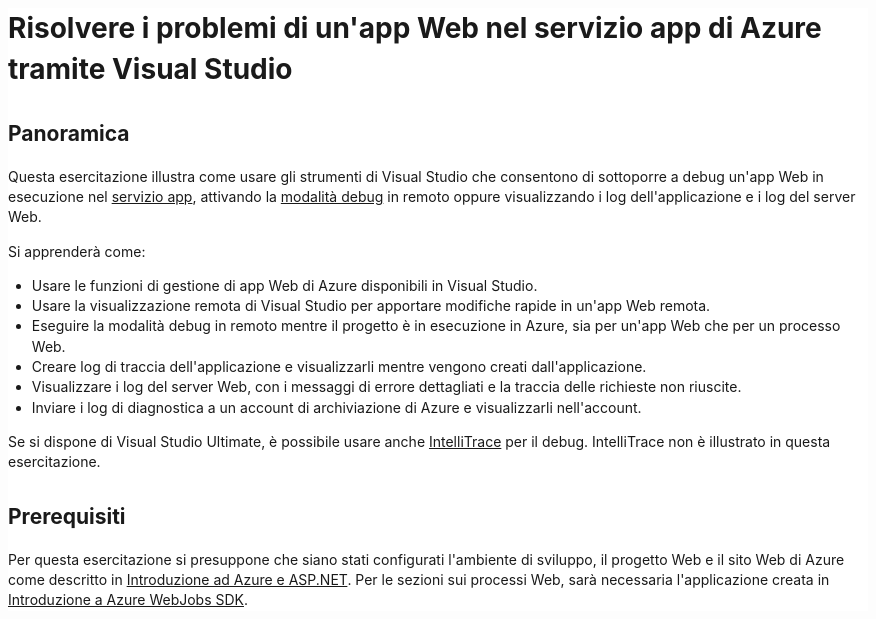 <properties 
	pageTitle="Risoluzione dei problemi di un'app Web nel servizio app di Azure tramite Visual Studio" 
	description="Informazioni su come risolvere problemi relativi a un'app Web di Azure usando gli strumenti di registrazione, traccia e debug remoto inclusi in Visual Studio 2013." 
	services="app-service\web" 
	documentationCenter=".net" 
	authors="tdykstra" 
	manager="wpickett" 
	editor=""/>

<tags 
	ms.service="app-service-web" 
	ms.workload="web" 
	ms.tgt_pltfrm="na" 
	ms.devlang="dotnet" 
	ms.topic="article" 
	ms.date="06/08/2015" 
	ms.author="tdykstra"/>

# Risolvere i problemi di un'app Web nel servizio app di Azure tramite Visual Studio

## Panoramica

Questa esercitazione illustra come usare gli strumenti di Visual Studio che consentono di sottoporre a debug un'app Web in esecuzione nel [servizio app](http://go.microsoft.com/fwlink/?LinkId=529714), attivando la [modalità debug](http://www.visualstudio.com/it-it/get-started/debug-your-app-vs.aspx) in remoto oppure visualizzando i log dell'applicazione e i log del server Web.

Si apprenderà come:

* Usare le funzioni di gestione di app Web di Azure disponibili in Visual Studio.
* Usare la visualizzazione remota di Visual Studio per apportare modifiche rapide in un'app Web remota.
* Eseguire la modalità debug in remoto mentre il progetto è in esecuzione in Azure, sia per un'app Web che per un processo Web.
* Creare log di traccia dell'applicazione e visualizzarli mentre vengono creati dall'applicazione.
* Visualizzare i log del server Web, con i messaggi di errore dettagliati e la traccia delle richieste non riuscite.
* Inviare i log di diagnostica a un account di archiviazione di Azure e visualizzarli nell'account.

Se si dispone di Visual Studio Ultimate, è possibile usare anche [IntelliTrace](http://msdn.microsoft.com/library/vstudio/dd264915.aspx) per il debug. IntelliTrace non è illustrato in questa esercitazione.

## <a name="prerequisites"></a>Prerequisiti

Per questa esercitazione si presuppone che siano stati configurati l'ambiente di sviluppo, il progetto Web e il sito Web di Azure come descritto in [Introduzione ad Azure e ASP.NET][GetStarted]. Per le sezioni sui processi Web, sarà necessaria l'applicazione creata in [Introduzione a Azure WebJobs SDK][GetStartedWJ].


[GetStarted]: web-sites-dotnet-get-started.md
[GetStartedWJ]: websites-dotnet-webjobs-sdk.md